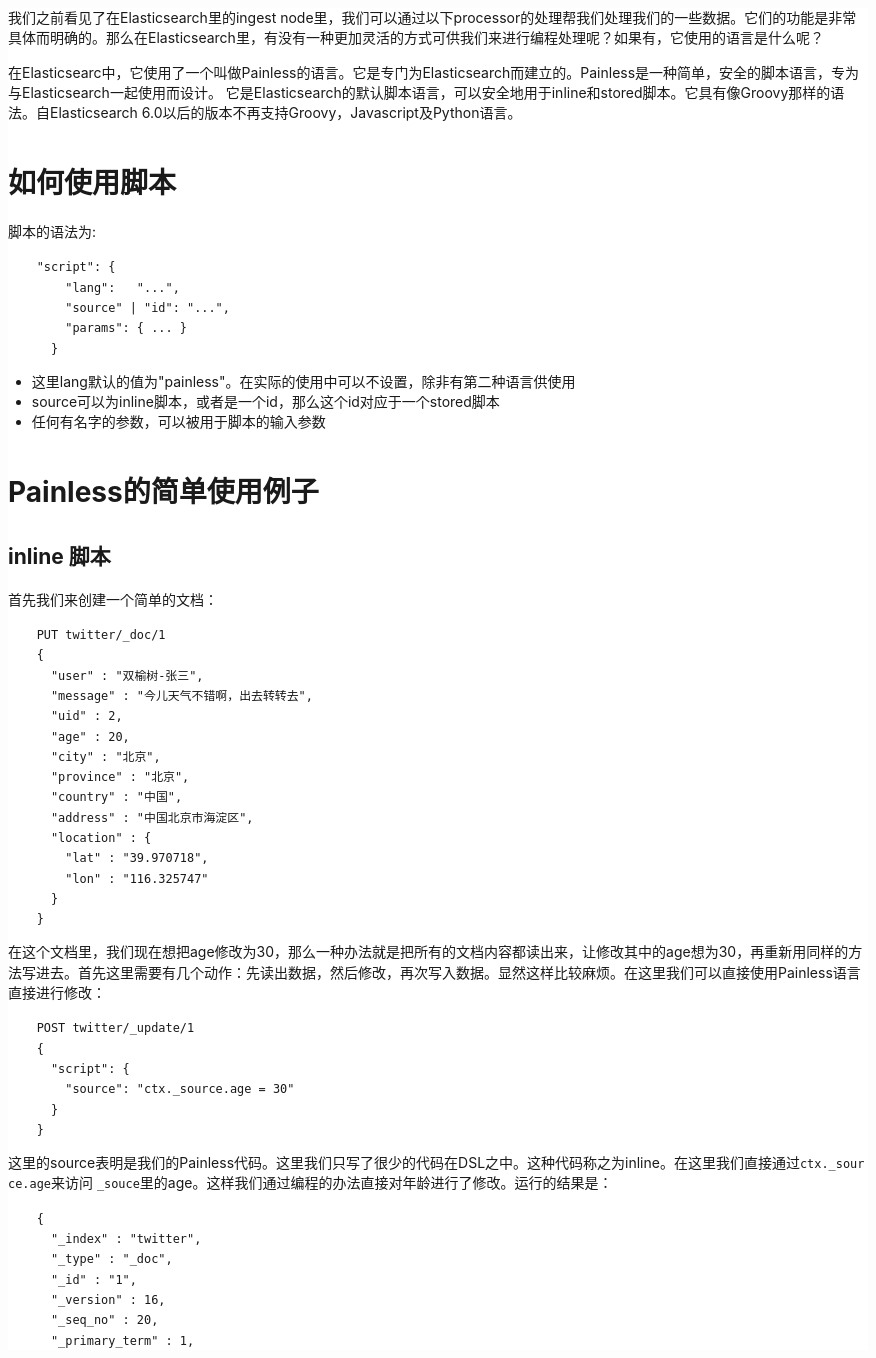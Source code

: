 我们之前看见了在Elasticsearch里的ingest node里，我们可以通过以下processor的处理帮我们处理我们的一些数据。它们的功能是非常具体而明确的。那么在Elasticsearch里，有没有一种更加灵活的方式可供我们来进行编程处理呢？如果有，它使用的语言是什么呢？

在Elasticsearc中，它使用了一个叫做Painless的语言。它是专门为Elasticsearch而建立的。Painless是一种简单，安全的脚本语言，专为与Elasticsearch一起使用而设计。 它是Elasticsearch的默认脚本语言，可以安全地用于inline和stored脚本。它具有像Groovy那样的语法。自Elasticsearch 6.0以后的版本不再支持Groovy，Javascript及Python语言。


# 如何使用脚本

脚本的语法为:
```
    "script": {
        "lang":   "...",  
        "source" | "id": "...", 
        "params": { ... } 
      }
```
- 这里lang默认的值为"painless"。在实际的使用中可以不设置，除非有第二种语言供使用
- source可以为inline脚本，或者是一个id，那么这个id对应于一个stored脚本
- 任何有名字的参数，可以被用于脚本的输入参数
  

# Painless的简单使用例子
## inline 脚本

首先我们来创建一个简单的文档：
```
    PUT twitter/_doc/1
    {
      "user" : "双榆树-张三",
      "message" : "今儿天气不错啊，出去转转去",
      "uid" : 2,
      "age" : 20,
      "city" : "北京",
      "province" : "北京",
      "country" : "中国",
      "address" : "中国北京市海淀区",
      "location" : {
        "lat" : "39.970718",
        "lon" : "116.325747"
      }
    }
```
在这个文档里，我们现在想把age修改为30，那么一种办法就是把所有的文档内容都读出来，让修改其中的age想为30，再重新用同样的方法写进去。首先这里需要有几个动作：先读出数据，然后修改，再次写入数据。显然这样比较麻烦。在这里我们可以直接使用Painless语言直接进行修改：
```
    POST twitter/_update/1
    {
      "script": {
        "source": "ctx._source.age = 30"
      }
    }
```
这里的source表明是我们的Painless代码。这里我们只写了很少的代码在DSL之中。这种代码称之为inline。在这里我们直接通过`ctx._source.age`来访问 `_souce`里的age。这样我们通过编程的办法直接对年龄进行了修改。运行的结果是：
```
    {
      "_index" : "twitter",
      "_type" : "_doc",
      "_id" : "1",
      "_version" : 16,
      "_seq_no" : 20,
      "_primary_term" : 1,
```
